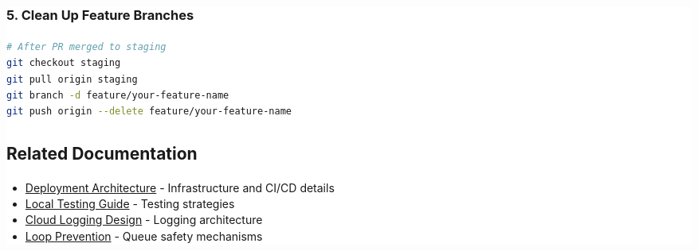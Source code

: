 ### 5. Clean Up Feature Branches

```bash
# After PR merged to staging
git checkout staging
git pull origin staging
git branch -d feature/your-feature-name
git push origin --delete feature/your-feature-name
```

## Related Documentation

- [Deployment Architecture](../deployment-architecture.md) - Infrastructure and CI/CD details
- [Local Testing Guide](../guides/local-testing.md) - Testing strategies
- [Cloud Logging Design](../CLOUD_LOGGING_DESIGN.md) - Logging architecture
- [Loop Prevention](../LOOP_PREVENTION_SUMMARY.md) - Queue safety mechanisms

